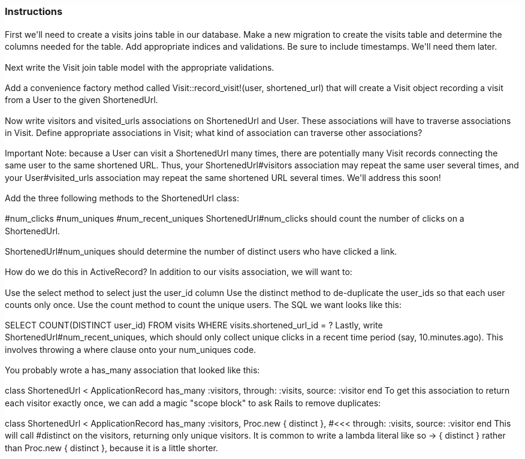 ### Instructions

First we'll need to create a visits joins table in our database. Make a new migration to create the visits table and determine the columns needed for the table. Add appropriate indices and validations. Be sure to include timestamps. We'll need them later.

Next write the Visit join table model with the appropriate validations.

Add a convenience factory method called Visit::record_visit!(user, shortened_url) that will create a Visit object recording a visit from a User to the given ShortenedUrl.

Now write visitors and visited_urls associations on ShortenedUrl and User. These associations will have to traverse associations in Visit. Define appropriate associations in Visit; what kind of association can traverse other associations?

Important Note: because a User can visit a ShortenedUrl many times, there are potentially many Visit records connecting the same user to the same shortened URL. Thus, your ShortenedUrl#visitors association may repeat the same user several times, and your User#visited_urls association may repeat the same shortened URL several times. We'll address this soon!

Add the three following methods to the ShortenedUrl class:

#num_clicks
#num_uniques
#num_recent_uniques
ShortenedUrl#num_clicks should count the number of clicks on a ShortenedUrl.

ShortenedUrl#num_uniques should determine the number of distinct users who have clicked a link.

How do we do this in ActiveRecord? In addition to our visits association, we will want to:

Use the select method to select just the user_id column
Use the distinct method to de-duplicate the user_ids so that each user counts only once.
Use the count method to count the unique users.
The SQL we want looks like this:

SELECT
COUNT(DISTINCT user_id)
FROM
visits
WHERE
visits.shortened_url_id = ?
Lastly, write ShortenedUrl#num_recent_uniques, which should only collect unique clicks in a recent time period (say, 10.minutes.ago). This involves throwing a where clause onto your num_uniques code.

You probably wrote a has_many association that looked like this:

class ShortenedUrl < ApplicationRecord
has_many :visitors,
through: :visits,
source: :visitor
end
To get this association to return each visitor exactly once, we can add a magic "scope block" to ask Rails to remove duplicates:

class ShortenedUrl < ApplicationRecord
has_many :visitors,
Proc.new { distinct }, #<<<
through: :visits,
source: :visitor
end
This will call #distinct on the visitors, returning only unique visitors. It is common to write a lambda literal like so -> { distinct } rather than Proc.new { distinct }, because it is a little shorter.
